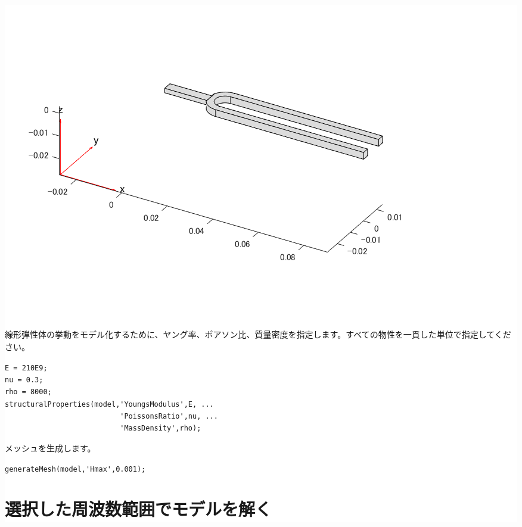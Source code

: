 ![figure_0.png](StructuralDynamicsOfATuningForkExample_images/figure_0.png)



線形弾性体の挙動をモデル化するために、ヤング率、ポアソン比、質量密度を指定します。すべての物性を一貫した単位で指定してください。



```matlab:Code
E = 210E9;
nu = 0.3;
rho = 8000;
structuralProperties(model,'YoungsModulus',E, ...
                           'PoissonsRatio',nu, ...
                           'MassDensity',rho);
```



メッシュを生成します。



```matlab:Code
generateMesh(model,'Hmax',0.001);
```

# 選択した周波数範囲でモデルを解く

